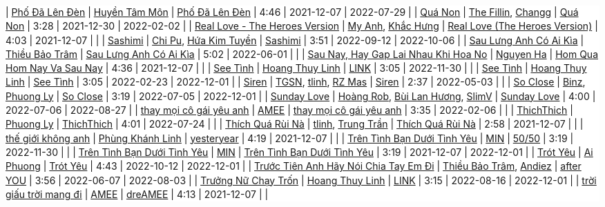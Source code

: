 | [Phố Đã Lên Đèn](https://open.spotify.com/track/47Y12sZlWlug3AceKoS5Hh) | [Huyền Tâm Môn](https://open.spotify.com/artist/5udW05zLTeswVyS7fTHdlc) | [Phố Đã Lên Đèn](https://open.spotify.com/album/1JHWAfIDkPEz3Cs10s8nuR) | 4:46 | 2021-12-07 | 2022-07-29 |
| [Quá Non](https://open.spotify.com/track/54ALpltRItn7C0DWJNjLAb) | [The Fillin](https://open.spotify.com/artist/5W890TKSqnIFLIULvfkAzW), [Changg](https://open.spotify.com/artist/1nX1HVIUo1Zfs3e2v3lFb9) | [Quá Non](https://open.spotify.com/album/2jCy87EiceLYBY2ktDg0rf) | 3:28 | 2021-12-30 | 2022-02-02 |
| [Real Love \- The Heroes Version](https://open.spotify.com/track/2Gazl1MAVX8vmo8E659Vq8) | [My Anh](https://open.spotify.com/artist/3C9BZr3AmjZ89zzcOdkA4i), [Khắc Hưng](https://open.spotify.com/artist/2mx5AAdmlMxMcrcd7AQh1j) | [Real Love \(The Heroes Version\)](https://open.spotify.com/album/1QkxoTESjfTccBQqMG08Bb) | 4:03 | 2021-12-07 |  |
| [Sashimi](https://open.spotify.com/track/48ogJnwdNJGgHj2aNZhZq6) | [Chi Pu](https://open.spotify.com/artist/6jRD85dsXJYn5vv73rqSGi), [Hứa Kim Tuyền](https://open.spotify.com/artist/3Ufoo4BPShhahtCSjgpBLP) | [Sashimi](https://open.spotify.com/album/04EHUwLYoqGaFYv9d7AJFG) | 3:51 | 2022-09-12 | 2022-10-06 |
| [Sau Lưng Anh Có Ai Kìa](https://open.spotify.com/track/0IojBwrFi0lwPW1eE3BNdU) | [Thiều Bảo Trâm](https://open.spotify.com/artist/6RUfMGubOnHT1p3nfeXpBl) | [Sau Lưng Anh Có Ai Kìa](https://open.spotify.com/album/36Dvo2mP3FZEERwagzc0YB) | 5:02 | 2022-06-01 |  |
| [Sau Nay, Hay Gap Lai Nhau Khi Hoa No](https://open.spotify.com/track/6F61DTypUBPZiZqgd76Sjn) | [Nguyen Ha](https://open.spotify.com/artist/5Ib3D8UtLdYZjhVNWzwfoH) | [Hom Qua Hom Nay Va Sau Nay](https://open.spotify.com/album/4QV5oU2eIMfPob4hLC3yar) | 4:36 | 2021-12-07 |  |
| [See Tình](https://open.spotify.com/track/307iMiCYAKX6sUG7P4UKWt) | [Hoang Thuy Linh](https://open.spotify.com/artist/0r63ReVRjxrS4ATbLrdcrL) | [LINK](https://open.spotify.com/album/38DiN8raykLZKEr5T6v5hM) | 3:05 | 2022-11-30 |  |
| [See Tình](https://open.spotify.com/track/3bZGGKrMQLDGg18y2QqKFF) | [Hoang Thuy Linh](https://open.spotify.com/artist/0r63ReVRjxrS4ATbLrdcrL) | [See Tình](https://open.spotify.com/album/1AttOIOFrGkOPNSq5mB4pd) | 3:05 | 2022-02-23 | 2022-12-01 |
| [Siren](https://open.spotify.com/track/1c0LbgYt51JeBUMAzofjkq) | [TGSN](https://open.spotify.com/artist/2OkxNsNz7QXCBwlME0fSsk), [tlinh](https://open.spotify.com/artist/3diftVOq7aEIebXKkC34oR), [RZ Mas](https://open.spotify.com/artist/39UJlviUwzZGZrA8DiQy31) | [Siren](https://open.spotify.com/album/0Cb2HIaYbo2in1yXeDoxv0) | 2:37 | 2022-05-03 |  |
| [So Close](https://open.spotify.com/track/4UxaMIzEAHLGmNeLoutSaL) | [Binz](https://open.spotify.com/artist/2nSO7JYDbJrYbJmP39qUzj), [Phuong Ly](https://open.spotify.com/artist/5Kh0ta0UY4uJ4g2CIdq9V9) | [So Close](https://open.spotify.com/album/2JfqJ783KDwUriEeMOxWhx) | 3:19 | 2022-07-05 | 2022-12-01 |
| [Sunday Love](https://open.spotify.com/track/6bJyBH7HDV4wVW2EMkAFCO) | [Hoàng Rob](https://open.spotify.com/artist/43qZrcVKZleWlmoBVRBPO8), [Bùi Lan Hương](https://open.spotify.com/artist/2XtMx7EHHODQSeBzDCBec9), [SlimV](https://open.spotify.com/artist/2m8Bk9or6quybzoQbM0zQt) | [Sunday Love](https://open.spotify.com/album/7pl5E0rNJ79gO1lgLTSet8) | 4:00 | 2022-07-06 | 2022-08-27 |
| [thay mọi cô gái yêu anh](https://open.spotify.com/track/7e8Kt6pX4Y589CJL37mIWa) | [AMEE](https://open.spotify.com/artist/2aQnC3DbZB9GbauvhAw7ve) | [thay mọi cô gái yêu anh](https://open.spotify.com/album/3hR3yDFUQhLex9F9goRs80) | 3:35 | 2022-02-06 |  |
| [ThichThich](https://open.spotify.com/track/3wUp8eCTshIrJcYbjWaoyP) | [Phuong Ly](https://open.spotify.com/artist/5Kh0ta0UY4uJ4g2CIdq9V9) | [ThichThich](https://open.spotify.com/album/4AitP1QgqnYpEpx8KY07IA) | 4:01 | 2022-07-24 |  |
| [Thích Quá Rùi Nà](https://open.spotify.com/track/6jcG3yZ0e2CSI6omkYO1ut) | [tlinh](https://open.spotify.com/artist/3diftVOq7aEIebXKkC34oR), [Trung Trần](https://open.spotify.com/artist/2v14NO80QYditUms7sbEIZ) | [Thích Quá Rùi Nà](https://open.spotify.com/album/2Uejuvo8WwGMH3hUe8NGsO) | 2:58 | 2021-12-07 |  |
| [thế giới không anh](https://open.spotify.com/track/4IpeOlxcNz1IFVvZ2ll7In) | [Phùng Khánh Linh](https://open.spotify.com/artist/23Gbd21nBxC1kCtcG2Cd0C) | [yesteryear](https://open.spotify.com/album/33EIrbMJq7O5fQ1WPcwaB4) | 4:19 | 2021-12-07 |  |
| [Trên Tình Bạn Dưới Tình Yêu](https://open.spotify.com/track/4zFgUpC8z88A9aEo7dnRPN) | [MIN](https://open.spotify.com/artist/0IdAjS2LRieBR3gzoazdAw) | [50/50](https://open.spotify.com/album/2guZsP5qfBxYma8Y4mhVff) | 3:19 | 2022-11-30 |  |
| [Trên Tình Bạn Dưới Tình Yêu](https://open.spotify.com/track/5zH2inEP6THOY8tomr3DdZ) | [MIN](https://open.spotify.com/artist/0IdAjS2LRieBR3gzoazdAw) | [Trên Tình Bạn Dưới Tình Yêu](https://open.spotify.com/album/6He7un0iQqrbVsmieoliGN) | 3:19 | 2021-12-07 | 2022-12-01 |
| [Trót Yêu](https://open.spotify.com/track/2lL7kSRjgVZjm942GdVOef) | [Ai Phuong](https://open.spotify.com/artist/5k5vCzAmH0dcRda22U9Hut) | [Trót Yêu](https://open.spotify.com/album/5bc2VEYLPy8dII9TTZ1caN) | 4:43 | 2022-10-12 | 2022-12-01 |
| [Trước Tiên Anh Hãy Nói Chia Tay Em Đi](https://open.spotify.com/track/2AhLDaQumFH17AfcxRIlqf) | [Thiều Bảo Trâm](https://open.spotify.com/artist/6RUfMGubOnHT1p3nfeXpBl), [Andiez](https://open.spotify.com/artist/0tBmmwc8j8zbJxISwdsvjA) | [after YOU](https://open.spotify.com/album/2J9z8vV5C4eutvLLoX2foQ) | 3:56 | 2022-06-07 | 2022-08-03 |
| [Trưởng Nữ Chạy Trốn](https://open.spotify.com/track/2Zos792uWaDCqqnmPaBH1x) | [Hoang Thuy Linh](https://open.spotify.com/artist/0r63ReVRjxrS4ATbLrdcrL) | [LINK](https://open.spotify.com/album/38DiN8raykLZKEr5T6v5hM) | 3:15 | 2022-08-16 | 2022-12-01 |
| [trời giấu trời mang đi](https://open.spotify.com/track/1ecVks3GJX8U67DvhVDVBn) | [AMEE](https://open.spotify.com/artist/2aQnC3DbZB9GbauvhAw7ve) | [dreAMEE](https://open.spotify.com/album/4tHnhcKAaAaD83UfrTvUPt) | 4:13 | 2021-12-07 |  |